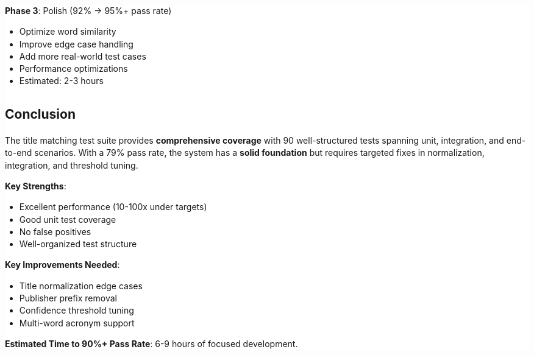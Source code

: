 **Phase 3**: Polish (92% -> 95%+ pass rate)
- Optimize word similarity
- Improve edge case handling
- Add more real-world test cases
- Performance optimizations
- Estimated: 2-3 hours

## Conclusion

The title matching test suite provides **comprehensive coverage** with 90 well-structured tests spanning unit, integration, and end-to-end scenarios. With a 79% pass rate, the system has a **solid foundation** but requires targeted fixes in normalization, integration, and threshold tuning.

**Key Strengths**:
- Excellent performance (10-100x under targets)
- Good unit test coverage
- No false positives
- Well-organized test structure

**Key Improvements Needed**:
- Title normalization edge cases
- Publisher prefix removal
- Confidence threshold tuning
- Multi-word acronym support

**Estimated Time to 90%+ Pass Rate**: 6-9 hours of focused development.

